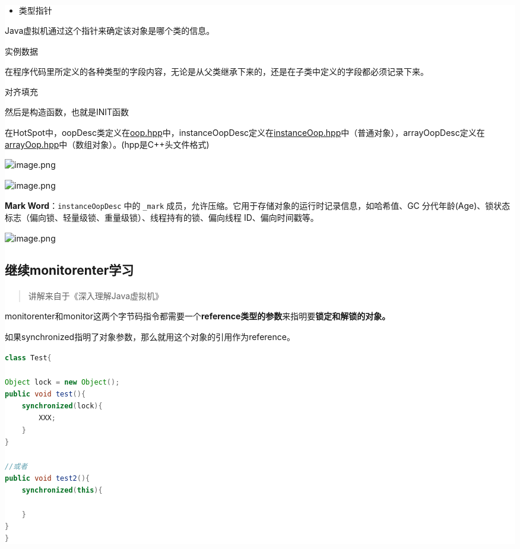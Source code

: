 - 类型指针

Java虚拟机通过这个指针来确定该对象是哪个类的信息。

实例数据

在程序代码里所定义的各种类型的字段内容，无论是从父类继承下来的，还是在子类中定义的字段都必须记录下来。

对齐填充



然后是构造函数，也就是INIT函数



在HotSpot中，oopDesc类定义在[oop.hpp](https://github.com/openjdk-mirror/jdk7u-hotspot/blob/50bdefc3afe944ca74c3093e7448d6b889cd20d1/src/share/vm/oops/oop.hpp)中，instanceOopDesc定义在[instanceOop.hpp](https://github.com/openjdk-mirror/jdk7u-hotspot/blob/50bdefc3afe944ca74c3093e7448d6b889cd20d1/src/share/vm/oops/instanceOop.hpp)中（普通对象），arrayOopDesc定义在[arrayOop.hpp](https://github.com/openjdk-mirror/jdk7u-hotspot/blob/50bdefc3afe944ca74c3093e7448d6b889cd20d1/src/share/vm/oops/arrayOop.hpp)中（数组对象）。(hpp是C++头文件格式)



![image.png](https://gitee.com/liying000/blogimg/raw/master/1596618978017-07123437-e09e-483d-9f62-f1f7bdfb2116.png)

![image.png](https://cdn.nlark.com/yuque/0/2020/png/1762736/1596619680426-4d3fea01-3e10-418a-84f7-09da8816f700.png)



**Mark Word**：`instanceOopDesc` 中的 `_mark` 成员，允许压缩。它用于存储对象的运行时记录信息，如哈希值、GC 分代年龄(Age)、锁状态标志（偏向锁、轻量级锁、重量级锁）、线程持有的锁、偏向线程 ID、偏向时间戳等。

![image.png](https://gitee.com/liying000/blogimg/raw/master/1596619951656-c7d64abf-8357-4c51-a62a-60b24255fde2.png)



## 继续monitorenter学习

> 讲解来自于《深入理解Java虚拟机》



monitorenter和monitor这两个字节码指令都需要一个**reference类型的参数**来指明要**锁定和解锁的对象。**



如果synchronized指明了对象参数，那么就用这个对象的引用作为reference。

```java
class Test{

Object lock = new Object();
public void test(){
    synchronized(lock){
        XXX;
    }
}

//或者
public void test2(){
    synchronized(this){
    
    }
} 
}
```
